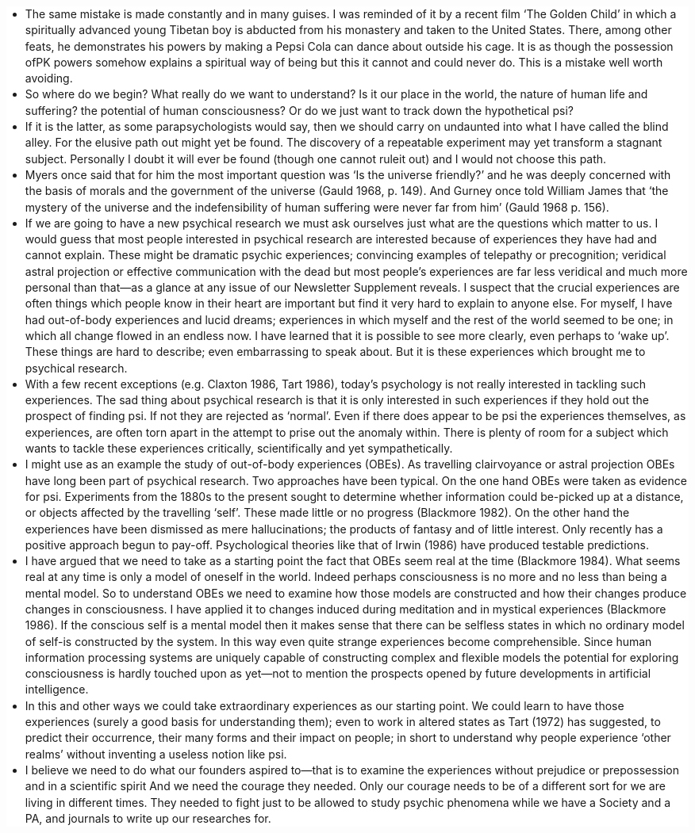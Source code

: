 - The same mistake is made constantly and in many guises. I was reminded of it by a recent film ‘The Golden Child’ in which a spiritually advanced young Tibetan boy is abducted from his monastery and taken to the United States. There, among other feats, he demonstrates his powers by making a Pepsi Cola can dance about outside his cage. It is as though the possession ofPK powers somehow explains a spiritual way of being but this it cannot and could never do. This is a mistake well worth avoiding.
- So where do we begin? What really do we want to understand? Is it our place in the world, the nature of human life and suffering? the potential of human consciousness? Or do we just want to track down the hypothetical psi?
- If it is the latter, as some parapsychologists would say, then we should carry on undaunted into what I have called the blind alley. For the elusive path out might yet be found. The discovery of a repeatable experiment may yet transform a stagnant subject. Personally I doubt it will ever be found (though one cannot ruleit out) and I would not choose this path.
- Myers once said that for him the most important question was ‘Is the universe friendly?’ and he was deeply concerned with the basis of morals and the government of the universe (Gauld 1968, p. 149). And Gurney once told William James that ‘the mystery of the universe and the indefensibility of human suffering were never far from him’ (Gauld 1968 p. 156).
- If we are going to have a new psychical research we must ask ourselves just what are the questions which matter to us. I would guess that most people interested in psychical research are interested because of experiences they have had and cannot explain. These might be dramatic psychic experiences; convincing examples of telepathy or precognition; veridical astral projection or effective communication with the dead but most people’s experiences are far less veridical and much more personal than that—as a glance at any issue of our Newsletter Supplement reveals. I suspect that the crucial experiences are often things which people know in their heart are important but find it very hard to explain to anyone else. For myself, I have had out-of-body experiences and lucid dreams; experiences in which myself and the rest of the world seemed to be one; in which all change flowed in an endless now. I have learned that it is possible to see more clearly, even perhaps to ‘wake up’. These things are hard to describe; even embarrassing to speak about. But it is these experiences which brought me to psychical research.
- With a few recent exceptions (e.g. Claxton 1986, Tart 1986), today’s psychology is not really interested in tackling such experiences. The sad thing about psychical research is that it is only interested in such experiences if they hold out the prospect of finding psi. If not they are rejected as ‘normal’. Even if there does appear to be psi the experiences themselves, as experiences, are often torn apart in the attempt to prise out the anomaly within. There is plenty of room for a subject which wants to tackle these experiences critically, scientifically and yet sympathetically.
- I might use as an example the study of out-of-body experiences (OBEs). As travelling clairvoyance or astral projection OBEs have long been part of psychical research. Two approaches have been typical. On the one hand OBEs were taken as evidence for psi. Experiments from the 1880s to the present sought to determine whether information could be-picked up at a distance, or objects affected by the travelling ‘self’. These made little or no progress (Blackmore 1982). On the other hand the experiences have been dismissed as mere hallucinations; the products of fantasy and of little interest. Only recently has a positive approach begun to pay-off. Psychological theories like that of Irwin (1986) have produced testable predictions.
- I have argued that we need to take as a starting point the fact that OBEs seem real at the time (Blackmore 1984). What seems real at any time is only a model of oneself in the world. Indeed perhaps consciousness is no more and no less than being a mental model. So to understand OBEs we need to examine how those models are constructed and how their changes produce changes in consciousness. I have applied it to changes induced during meditation and in mystical experiences (Blackmore 1986). If the conscious self is a mental model then it makes sense that there can be selfless states in which no ordinary model of self-is constructed by the system. In this way even quite strange experiences become comprehensible.  Since human information processing systems are uniquely capable of constructing complex and flexible models the potential for exploring consciousness is hardly touched upon as yet—not to mention the prospects opened by future developments in artificial intelligence.
- In this and other ways we could take extraordinary experiences as our starting point. We could learn to have those experiences (surely a good basis for understanding them); even to work in altered states as Tart (1972) has suggested, to predict their occurrence, their many forms and their impact on people; in short to understand why people experience ‘other realms’ without inventing a useless notion like psi.
- I believe we need to do what our founders aspired to—that is to examine the experiences without prejudice or prepossession and in a scientific spirit And we need the courage they needed. Only our courage needs to be of a different sort for we are living in different times. They needed to fight just to be allowed to study psychic phenomena while we have a Society and a PA, and journals to write up our researches for.